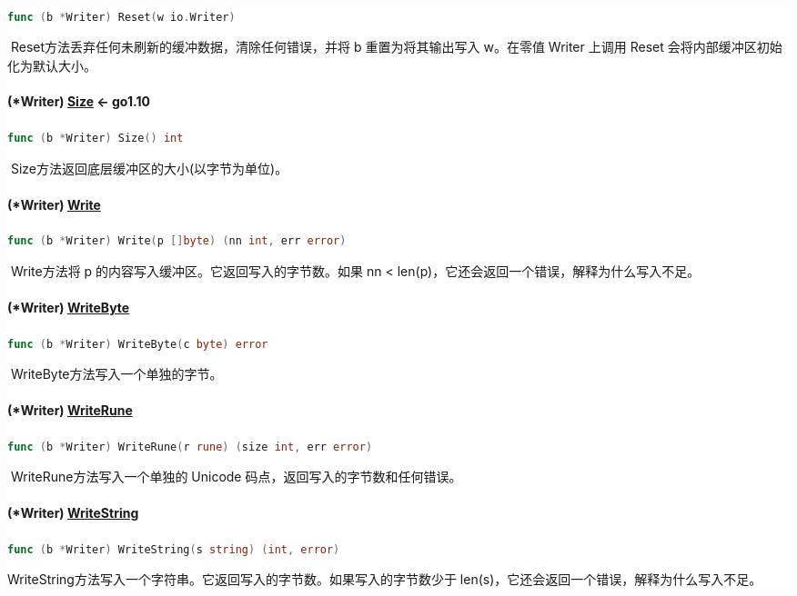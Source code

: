 ``` go linenums="1"
func (b *Writer) Reset(w io.Writer)
```

​	Reset方法丢弃任何未刷新的缓冲数据，清除任何错误，并将 b 重置为将其输出写入 w。在零值 Writer 上调用 Reset 会将内部缓冲区初始化为默认大小。

####  (*Writer) [Size](https://cs.opensource.google/go/go/+/go1.20.1:src/bufio/bufio.go;l=605)  <- go1.10

``` go linenums="1"
func (b *Writer) Size() int
```

​	Size方法返回底层缓冲区的大小(以字节为单位)。

####  (*Writer) [Write](https://cs.opensource.google/go/go/+/go1.20.1:src/bufio/bufio.go;l=662) 

``` go linenums="1"
func (b *Writer) Write(p []byte) (nn int, err error)
```

​	Write方法将 p 的内容写入缓冲区。它返回写入的字节数。如果 nn < len(p)，它还会返回一个错误，解释为什么写入不足。

####  (*Writer) [WriteByte](https://cs.opensource.google/go/go/+/go1.20.1:src/bufio/bufio.go;l=687) 

``` go linenums="1"
func (b *Writer) WriteByte(c byte) error
```

​	WriteByte方法写入一个单独的字节。

####  (*Writer) [WriteRune](https://cs.opensource.google/go/go/+/go1.20.1:src/bufio/bufio.go;l=701) 

``` go linenums="1"
func (b *Writer) WriteRune(r rune) (size int, err error)
```

​	WriteRune方法写入一个单独的 Unicode 码点，返回写入的字节数和任何错误。

####  (*Writer) [WriteString](https://cs.opensource.google/go/go/+/go1.20.1:src/bufio/bufio.go;l=733) 

``` go linenums="1"
func (b *Writer) WriteString(s string) (int, error)
```

​	WriteString方法写入一个字符串。它返回写入的字节数。如果写入的字节数少于 len(s)，它还会返回一个错误，解释为什么写入不足。